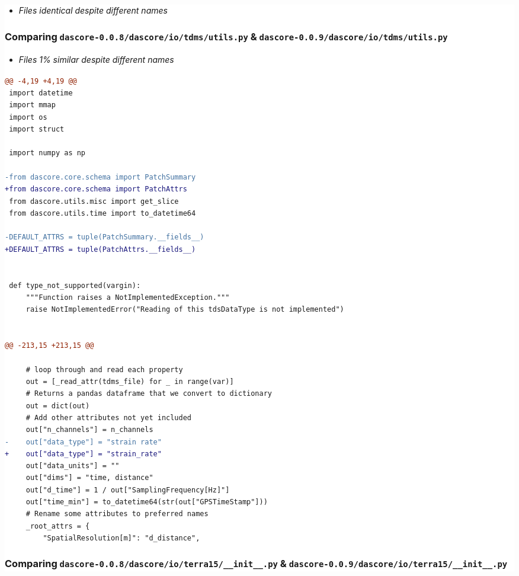  * *Files identical despite different names*

### Comparing `dascore-0.0.8/dascore/io/tdms/utils.py` & `dascore-0.0.9/dascore/io/tdms/utils.py`

 * *Files 1% similar despite different names*

```diff
@@ -4,19 +4,19 @@
 import datetime
 import mmap
 import os
 import struct
 
 import numpy as np
 
-from dascore.core.schema import PatchSummary
+from dascore.core.schema import PatchAttrs
 from dascore.utils.misc import get_slice
 from dascore.utils.time import to_datetime64
 
-DEFAULT_ATTRS = tuple(PatchSummary.__fields__)
+DEFAULT_ATTRS = tuple(PatchAttrs.__fields__)
 
 
 def type_not_supported(vargin):
     """Function raises a NotImplementedException."""
     raise NotImplementedError("Reading of this tdsDataType is not implemented")
 
 
@@ -213,15 +213,15 @@
 
     # loop through and read each property
     out = [_read_attr(tdms_file) for _ in range(var)]
     # Returns a pandas dataframe that we convert to dictionary
     out = dict(out)
     # Add other attributes not yet included
     out["n_channels"] = n_channels
-    out["data_type"] = "strain rate"
+    out["data_type"] = "strain_rate"
     out["data_units"] = ""
     out["dims"] = "time, distance"
     out["d_time"] = 1 / out["SamplingFrequency[Hz]"]
     out["time_min"] = to_datetime64(str(out["GPSTimeStamp"]))
     # Rename some attributes to preferred names
     _root_attrs = {
         "SpatialResolution[m]": "d_distance",
```

### Comparing `dascore-0.0.8/dascore/io/terra15/__init__.py` & `dascore-0.0.9/dascore/io/terra15/__init__.py`
